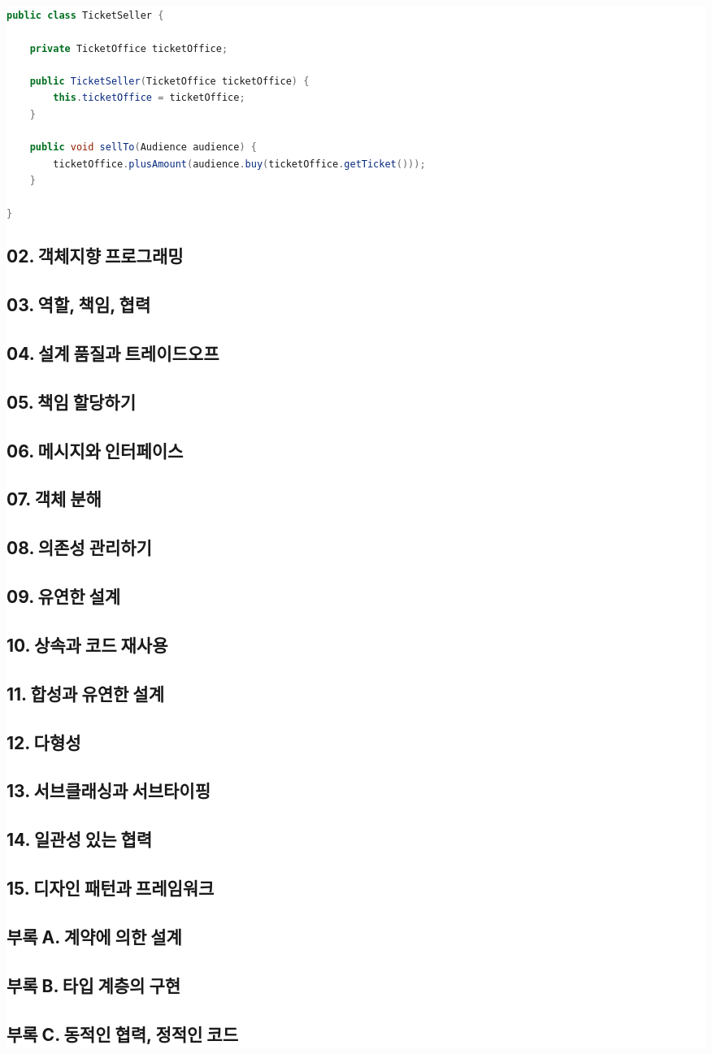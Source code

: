 ```java
public class TicketSeller {

    private TicketOffice ticketOffice;
    
    public TicketSeller(TicketOffice ticketOffice) {
        this.ticketOffice = ticketOffice;
    }

    public void sellTo(Audience audience) {
        ticketOffice.plusAmount(audience.buy(ticketOffice.getTicket()));
    }

}
```
  


## 02. 객체지향 프로그래밍

## 03. 역할, 책임, 협력

## 04. 설계 품질과 트레이드오프

## 05. 책임 할당하기

## 06. 메시지와 인터페이스

## 07. 객체 분해

## 08. 의존성 관리하기

## 09. 유연한 설계

## 10. 상속과 코드 재사용

## 11. 합성과 유연한 설계

## 12. 다형성

## 13. 서브클래싱과 서브타이핑

## 14. 일관성 있는 협력

## 15. 디자인 패턴과 프레임워크

## 부록 A. 계약에 의한 설계

## 부록 B. 타입 계층의 구현

## 부록 C. 동적인 협력, 정적인 코드



